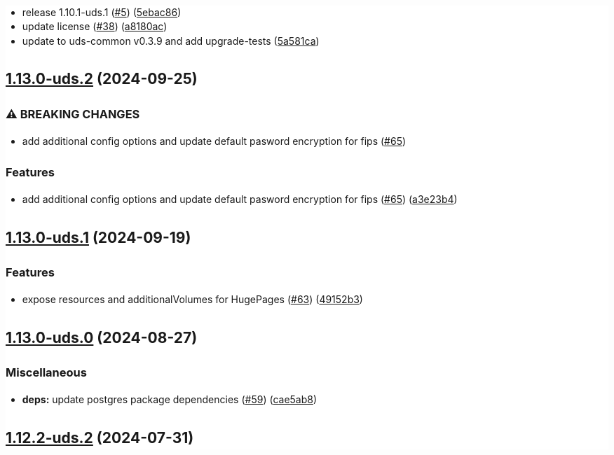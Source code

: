 * release 1.10.1-uds.1 ([#5](https://github.com/zachariahmiller/uds-package-postgres-operator123/issues/5)) ([5ebac86](https://github.com/zachariahmiller/uds-package-postgres-operator123/commit/5ebac865bd256ec9a3e5dc9518acf5843b707abe))
* update license ([#38](https://github.com/zachariahmiller/uds-package-postgres-operator123/issues/38)) ([a8180ac](https://github.com/zachariahmiller/uds-package-postgres-operator123/commit/a8180ac5c54e6733c3bbc715a04ad588e8864bbe))
* update to uds-common v0.3.9 and add upgrade-tests ([5a581ca](https://github.com/zachariahmiller/uds-package-postgres-operator123/commit/5a581ca1914eb185312905ad2dbe057dd382b370))

## [1.13.0-uds.2](https://github.com/defenseunicorns/uds-package-postgres-operator/compare/v1.13.0-uds.1...v1.13.0-uds.2) (2024-09-25)


### ⚠ BREAKING CHANGES

* add additional config options and update default pasword encryption for fips ([#65](https://github.com/defenseunicorns/uds-package-postgres-operator/issues/65))

### Features

* add additional config options and update default pasword encryption for fips ([#65](https://github.com/defenseunicorns/uds-package-postgres-operator/issues/65)) ([a3e23b4](https://github.com/defenseunicorns/uds-package-postgres-operator/commit/a3e23b4d75f67832d1d2452c068e0155805d12f0))

## [1.13.0-uds.1](https://github.com/defenseunicorns/uds-package-postgres-operator/compare/v1.13.0-uds.0...v1.13.0-uds.1) (2024-09-19)


### Features

* expose resources and additionalVolumes for HugePages ([#63](https://github.com/defenseunicorns/uds-package-postgres-operator/issues/63)) ([49152b3](https://github.com/defenseunicorns/uds-package-postgres-operator/commit/49152b36cee10c7314f04811a7a9e2341f122ccb))

## [1.13.0-uds.0](https://github.com/defenseunicorns/uds-package-postgres-operator/compare/v1.12.2-uds.2...v1.13.0-uds.0) (2024-08-27)


### Miscellaneous

* **deps:** update postgres package dependencies ([#59](https://github.com/defenseunicorns/uds-package-postgres-operator/issues/59)) ([cae5ab8](https://github.com/defenseunicorns/uds-package-postgres-operator/commit/cae5ab894e7b203b73ef3b7d3f57d5f04be93caf))

## [1.12.2-uds.2](https://github.com/defenseunicorns/uds-package-postgres-operator/compare/v1.12.2-uds.1...v1.12.2-uds.2) (2024-07-31)
